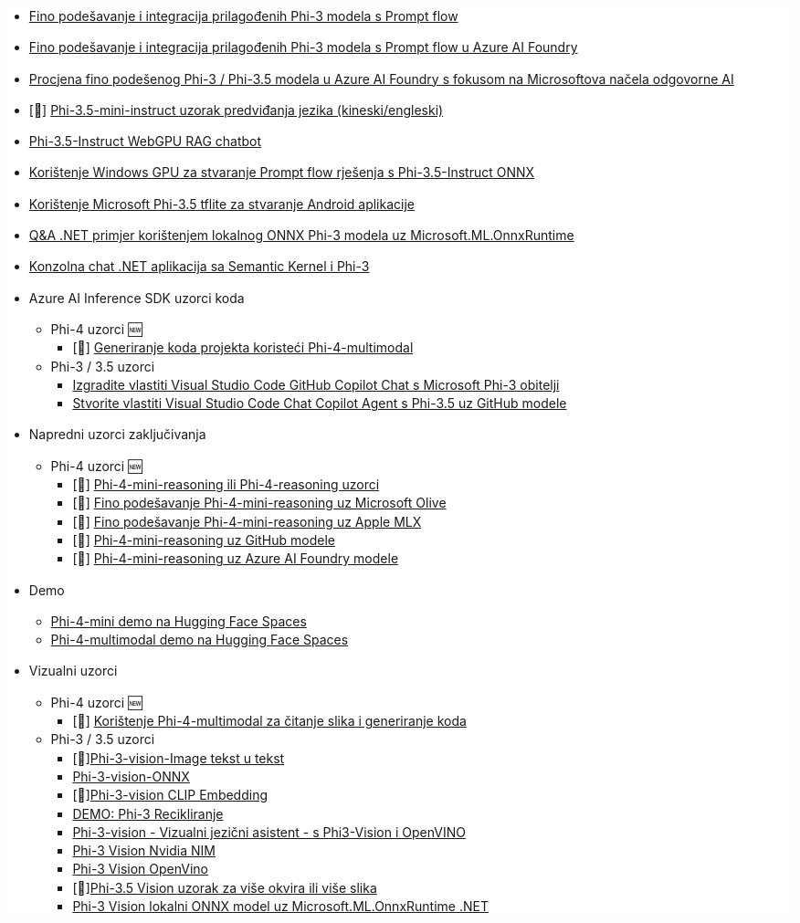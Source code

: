 - [Fino podešavanje i integracija prilagođenih Phi-3 modela s Prompt flow](./md/02.Application/01.TextAndChat/Phi3/E2E_Phi-3-FineTuning_PromptFlow_Integration.md)
- [Fino podešavanje i integracija prilagođenih Phi-3 modela s Prompt flow u Azure AI Foundry](./md/02.Application/01.TextAndChat/Phi3/E2E_Phi-3-FineTuning_PromptFlow_Integration_AIFoundry.md)
- [Procjena fino podešenog Phi-3 / Phi-3.5 modela u Azure AI Foundry s fokusom na Microsoftova načela odgovorne AI](./md/02.Application/01.TextAndChat/Phi3/E2E_Phi-3-Evaluation_AIFoundry.md)
- [📓] [Phi-3.5-mini-instruct uzorak predviđanja jezika (kineski/engleski)](../../md/02.Application/01.TextAndChat/Phi3/phi3-instruct-demo.ipynb)
- [Phi-3.5-Instruct WebGPU RAG chatbot](./md/02.Application/01.TextAndChat/Phi3/WebGPUWithPhi35Readme.md)
- [Korištenje Windows GPU za stvaranje Prompt flow rješenja s Phi-3.5-Instruct ONNX](./md/02.Application/01.TextAndChat/Phi3/UsingPromptFlowWithONNX.md)
- [Korištenje Microsoft Phi-3.5 tflite za stvaranje Android aplikacije](./md/02.Application/01.TextAndChat/Phi3/UsingPhi35TFLiteCreateAndroidApp.md)
- [Q&A .NET primjer korištenjem lokalnog ONNX Phi-3 modela uz Microsoft.ML.OnnxRuntime](../../md/04.HOL/dotnet/src/LabsPhi301)
- [Konzolna chat .NET aplikacija sa Semantic Kernel i Phi-3](../../md/04.HOL/dotnet/src/LabsPhi302)

- Azure AI Inference SDK uzorci koda
  - Phi-4 uzorci 🆕
    - [📓] [Generiranje koda projekta koristeći Phi-4-multimodal](./md/02.Application/02.Code/Phi4/GenProjectCode/README.md)
  - Phi-3 / 3.5 uzorci
    - [Izgradite vlastiti Visual Studio Code GitHub Copilot Chat s Microsoft Phi-3 obitelji](./md/02.Application/02.Code/Phi3/VSCodeExt/README.md)
    - [Stvorite vlastiti Visual Studio Code Chat Copilot Agent s Phi-3.5 uz GitHub modele](/md/02.Application/02.Code/Phi3/CreateVSCodeChatAgentWithGitHubModels.md)

- Napredni uzorci zaključivanja
  - Phi-4 uzorci 🆕
    - [📓] [Phi-4-mini-reasoning ili Phi-4-reasoning uzorci](./md/02.Application/03.AdvancedReasoning/Phi4/AdvancedResoningPhi4mini/README.md)
    - [📓] [Fino podešavanje Phi-4-mini-reasoning uz Microsoft Olive](../../md/02.Application/03.AdvancedReasoning/Phi4/AdvancedResoningPhi4mini/olive_ft_phi_4_reasoning_with_medicaldata.ipynb)
    - [📓] [Fino podešavanje Phi-4-mini-reasoning uz Apple MLX](../../md/02.Application/03.AdvancedReasoning/Phi4/AdvancedResoningPhi4mini/mlx_ft_phi_4_reasoning_with_medicaldata.ipynb)
    - [📓] [Phi-4-mini-reasoning uz GitHub modele](../../md/02.Application/02.Code/Phi4r/github_models_inference.ipynb)
    - [📓] [Phi-4-mini-reasoning uz Azure AI Foundry modele](../../md/02.Application/02.Code/Phi4r/azure_models_inference.ipynb)
- Demo
    - [Phi-4-mini demo na Hugging Face Spaces](https://huggingface.co/spaces/microsoft/phi-4-mini?WT.mc_id=aiml-137032-kinfeylo)
    - [Phi-4-multimodal demo na Hugging Face Spaces](https://huggingface.co/spaces/microsoft/phi-4-multimodal?WT.mc_id=aiml-137032-kinfeylo)
- Vizualni uzorci
  - Phi-4 uzorci 🆕
    - [📓] [Korištenje Phi-4-multimodal za čitanje slika i generiranje koda](./md/02.Application/04.Vision/Phi4/CreateFrontend/README.md) 
  - Phi-3 / 3.5 uzorci
    - [📓][Phi-3-vision-Image tekst u tekst](../../md/02.Application/04.Vision/Phi3/E2E_Phi-3-vision-image-text-to-text-online-endpoint.ipynb)
    - [Phi-3-vision-ONNX](https://onnxruntime.ai/docs/genai/tutorials/phi3-v.html)
    - [📓][Phi-3-vision CLIP Embedding](../../md/02.Application/04.Vision/Phi3/E2E_Phi-3-vision-image-text-to-text-online-endpoint.ipynb)
    - [DEMO: Phi-3 Recikliranje](https://github.com/jennifermarsman/PhiRecycling/)
    - [Phi-3-vision - Vizualni jezični asistent - s Phi3-Vision i OpenVINO](https://docs.openvino.ai/nightly/notebooks/phi-3-vision-with-output.html)
    - [Phi-3 Vision Nvidia NIM](./md/02.Application/04.Vision/Phi3/E2E_Nvidia_NIM_Vision.md)
    - [Phi-3 Vision OpenVino](./md/02.Application/04.Vision/Phi3/E2E_OpenVino_Phi3Vision.md)
    - [📓][Phi-3.5 Vision uzorak za više okvira ili više slika](../../md/02.Application/04.Vision/Phi3/phi3-vision-demo.ipynb)
    - [Phi-3 Vision lokalni ONNX model uz Microsoft.ML.OnnxRuntime .NET](../../md/04.HOL/dotnet/src/LabsPhi303)